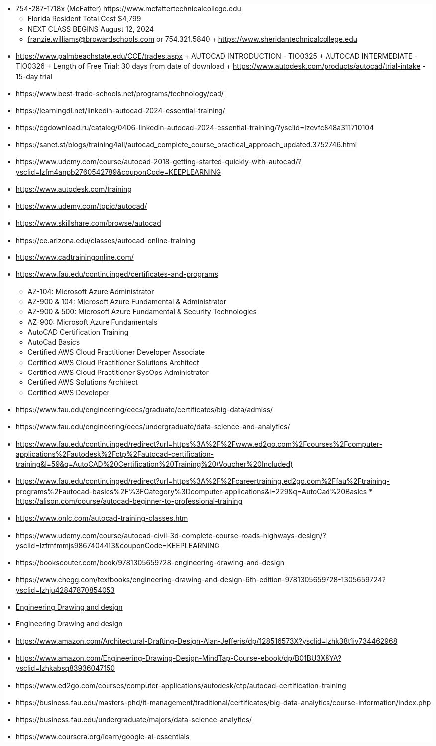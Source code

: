    + 754-287-1718x (McFatter) https://www.mcfattertechnicalcollege.edu
       - Florida Resident Total Cost	$4,799
       - NEXT CLASS BEGINS August 12, 2024
       + franzie.williams@browardschools.com or 754.321.5840
    +    https://www.sheridantechnicalcollege.edu

   * https://www.palmbeachstate.edu/CCE/trades.aspx
    + AUTOCAD INTRODUCTION - TIO0325
    + AUTOCAD INTERMEDIATE - TIO0326
    + Length of Free Trial: 30 days from date of download
    + https://www.autodesk.com/products/autocad/trial-intake - 15-day trial

  * https://www.best-trade-schools.net/programs/technology/cad/
  * https://learningdl.net/linkedin-autocad-2024-essential-training/
  * https://cgdownload.ru/catalog/0406-linkedin-autocad-2024-essential-training/?ysclid=lzevfc848a311710104
  * https://sanet.st/blogs/training4all/autocad_complete_course_practical_approach_updated.3752746.html
  * https://www.udemy.com/course/autocad-2018-getting-started-quickly-with-autocad/?ysclid=lzfm4anpb2760542789&couponCode=KEEPLEARNING
  * https://www.autodesk.com/training
  * https://www.udemy.com/topic/autocad/
  * https://www.skillshare.com/browse/autocad
  * https://ce.arizona.edu/classes/autocad-online-training
  * https://www.cadtrainingonline.com/
  * https://www.fau.edu/continuinged/certificates-and-programs  
    + AZ-104: Microsoft Azure Administrator
    + AZ-900 & 104: Microsoft Azure Fundamental & Administrator
    + AZ-900 & 500: Microsoft Azure Fundamental & Security Technologies
    + AZ-900: Microsoft Azure Fundamentals
    + AutoCAD Certification Training
    + AutoCad Basics
    + Certified AWS Cloud Practitioner Developer Associate
    + Certified AWS Cloud Practitioner Solutions Architect
    + Certified AWS Cloud Practitioner SysOps Administrator
    + Certified AWS Solutions Architect
    + Certified AWS Developer
  * https://www.fau.edu/engineering/eecs/graduate/certificates/big-data/admiss/
  * https://www.fau.edu/engineering/eecs/undergraduate/data-science-and-analytics/
  * https://www.fau.edu/continuinged/redirect?url=https%3A%2F%2Fwww.ed2go.com%2Fcourses%2Fcomputer-applications%2Fautodesk%2Fctp%2Fautocad-certification-training&l=59&q=AutoCAD%20Certification%20Training%20(Voucher%20Included)
  * https://www.fau.edu/continuinged/redirect?url=https%3A%2F%2Fcareertraining.ed2go.com%2Ffau%2Ftraining-programs%2Fautocad-basics%2F%3FCategory%3Dcomputer-applications&l=229&q=AutoCad%20Basics  * https://alison.com/course/autocad-beginner-to-professional-training
  * https://www.onlc.com/autocad-training-classes.htm
  * https://www.udemy.com/course/autocad-civil-3d-complete-course-roads-highways-design/?ysclid=lzfmfmmjs9867404413&couponCode=KEEPLEARNING
  * https://bookscouter.com/book/9781305659728-engineering-drawing-and-design
  * https://www.chegg.com/textbooks/engineering-drawing-and-design-6th-edition-9781305659728-1305659724?ysclid=lzhju42847870854053
  * [Engineering Drawing and design](https://www.pdfdrive.com/architectural-drafting-and-design-d162133168.html)
  * [Engineering Drawing and design](https://www.pdfdrive.com/engineering-drawing-and-design-d175346802.html)
  * https://www.amazon.com/Architectural-Drafting-Design-Alan-Jefferis/dp/128516573X?ysclid=lzhk38t1iv734462968
  * https://www.amazon.com/Engineering-Drawing-Design-MindTap-Course-ebook/dp/B01BU3X8YA?ysclid=lzhkabsq83936047150
  * https://www.ed2go.com/courses/computer-applications/autodesk/ctp/autocad-certification-training
  * https://business.fau.edu/masters-phd/it-management/traditional/certificates/big-data-analytics/course-information/index.php
  * https://business.fau.edu/undergraduate/majors/data-science-analytics/
  * https://www.coursera.org/learn/google-ai-essentials